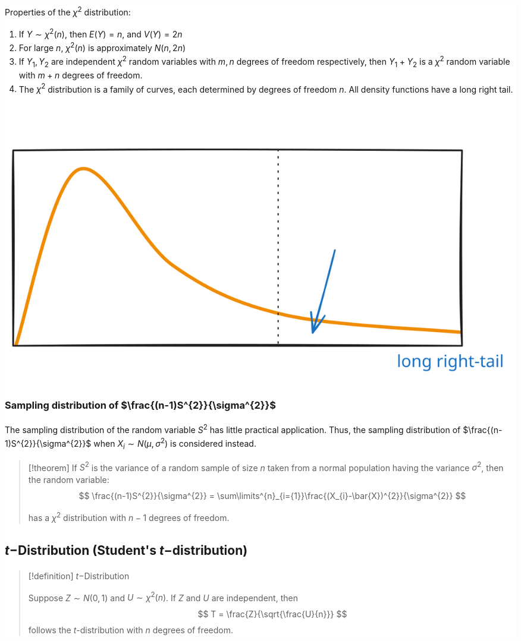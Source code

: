 Properties of the $\chi^{2}$ distribution:
1. If $Y \sim \chi^2(n)$, then $E(Y) = n$, and $V(Y) = 2n$
2. For large $n$, $\chi^{2}(n)$ is approximately $N(n, 2n)$
3. If $Y_{1}, Y_{2}$ are independent $\chi^{2}$ random variables with $m, n$ degrees of freedom respectively, then $Y_{1}+Y_{2}$ is a $\chi^{2}$ random variable with $m + n$ degrees of freedom.
4. The $\chi^{2}$ distribution is a family of curves, each determined by degrees of freedom $n$. All density functions have a long right tail.

![chi2distribution-definition](media/chi2distribution-definition.svg)
### Sampling distribution of $\frac{(n-1)S^{2}}{\sigma^{2}}$

The sampling distribution of the random variable $S^2$ has little practical application. Thus, the sampling distribution of $\frac{(n-1)S^{2}}{\sigma^{2}}$ when $X_{i}\sim N(\mu, \sigma^{2})$ is considered instead.

> [!theorem] 
> If $S^{2}$ is the variance of a random sample of size $n$ taken from a normal population having the variance $\sigma^{2}$, then the random variable:
> $$
>\frac{(n-1)S^{2}}{\sigma^{2}} = \sum\limits^{n}_{i={1}}\frac{(X_{i}-\bar{X})^{2}}{\sigma^{2}} 	
> $$
> 
>has a $\chi^{2}$ distribution with $n-1$ degrees of freedom.

## $t-$Distribution (Student's $t-$distribution)

> [!definition] $t-$Distribution
> 
> Suppose $Z \sim N(0,1)$ and $U \sim \chi^{2}(n)$. If $Z$ and $U$ are independent, then
> $$
> T = \frac{Z}{\sqrt{\frac{U}{n}}}
> $$
> follows the $t$-distribution with $n$ degrees of freedom.
